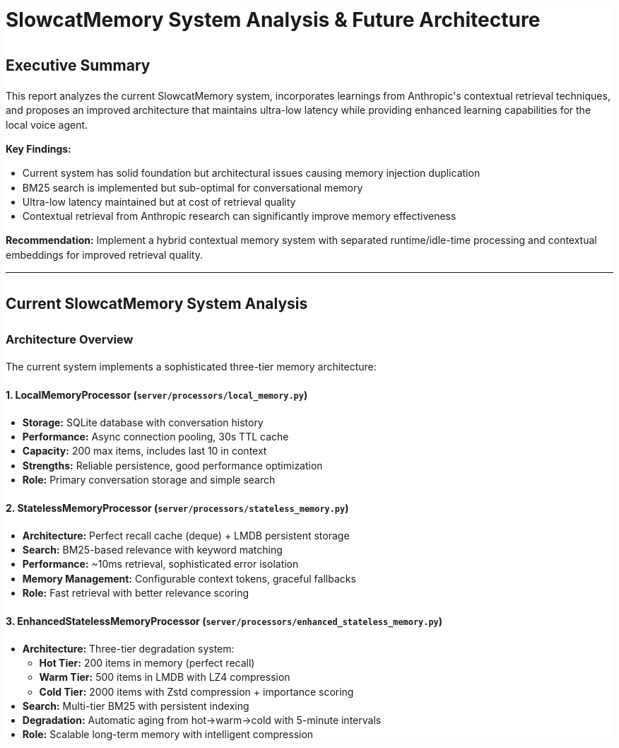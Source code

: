 # SlowcatMemory System Analysis & Future Architecture

## Executive Summary

This report analyzes the current SlowcatMemory system, incorporates learnings from Anthropic's contextual retrieval techniques, and proposes an improved architecture that maintains ultra-low latency while providing enhanced learning capabilities for the local voice agent.

**Key Findings:**
- Current system has solid foundation but architectural issues causing memory injection duplication
- BM25 search is implemented but sub-optimal for conversational memory
- Ultra-low latency maintained but at cost of retrieval quality
- Contextual retrieval from Anthropic research can significantly improve memory effectiveness

**Recommendation:** Implement a hybrid contextual memory system with separated runtime/idle-time processing and contextual embeddings for improved retrieval quality.

---

## Current SlowcatMemory System Analysis

### Architecture Overview

The current system implements a sophisticated three-tier memory architecture:

#### 1. **LocalMemoryProcessor** (`server/processors/local_memory.py`)
- **Storage:** SQLite database with conversation history 
- **Performance:** Async connection pooling, 30s TTL cache
- **Capacity:** 200 max items, includes last 10 in context
- **Strengths:** Reliable persistence, good performance optimization
- **Role:** Primary conversation storage and simple search

#### 2. **StatelessMemoryProcessor** (`server/processors/stateless_memory.py`)  
- **Architecture:** Perfect recall cache (deque) + LMDB persistent storage
- **Search:** BM25-based relevance with keyword matching
- **Performance:** ~10ms retrieval, sophisticated error isolation
- **Memory Management:** Configurable context tokens, graceful fallbacks
- **Role:** Fast retrieval with better relevance scoring

#### 3. **EnhancedStatelessMemoryProcessor** (`server/processors/enhanced_stateless_memory.py`)
- **Architecture:** Three-tier degradation system:
  - **Hot Tier:** 200 items in memory (perfect recall)
  - **Warm Tier:** 500 items in LMDB with LZ4 compression  
  - **Cold Tier:** 2000 items with Zstd compression + importance scoring
- **Search:** Multi-tier BM25 with persistent indexing
- **Degradation:** Automatic aging from hot→warm→cold with 5-minute intervals
- **Role:** Scalable long-term memory with intelligent compression
